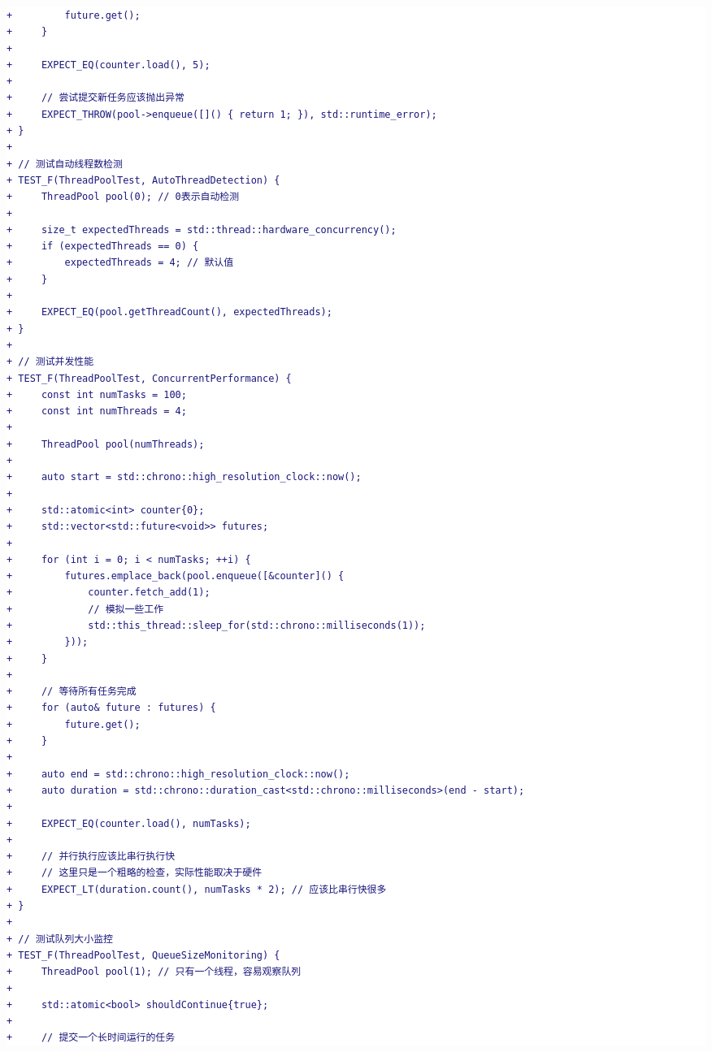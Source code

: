 ```diff
+         future.get();
+     }
+     
+     EXPECT_EQ(counter.load(), 5);
+     
+     // 尝试提交新任务应该抛出异常
+     EXPECT_THROW(pool->enqueue([]() { return 1; }), std::runtime_error);
+ }
+ 
+ // 测试自动线程数检测
+ TEST_F(ThreadPoolTest, AutoThreadDetection) {
+     ThreadPool pool(0); // 0表示自动检测
+     
+     size_t expectedThreads = std::thread::hardware_concurrency();
+     if (expectedThreads == 0) {
+         expectedThreads = 4; // 默认值
+     }
+     
+     EXPECT_EQ(pool.getThreadCount(), expectedThreads);
+ }
+ 
+ // 测试并发性能
+ TEST_F(ThreadPoolTest, ConcurrentPerformance) {
+     const int numTasks = 100;
+     const int numThreads = 4;
+     
+     ThreadPool pool(numThreads);
+     
+     auto start = std::chrono::high_resolution_clock::now();
+     
+     std::atomic<int> counter{0};
+     std::vector<std::future<void>> futures;
+     
+     for (int i = 0; i < numTasks; ++i) {
+         futures.emplace_back(pool.enqueue([&counter]() {
+             counter.fetch_add(1);
+             // 模拟一些工作
+             std::this_thread::sleep_for(std::chrono::milliseconds(1));
+         }));
+     }
+     
+     // 等待所有任务完成
+     for (auto& future : futures) {
+         future.get();
+     }
+     
+     auto end = std::chrono::high_resolution_clock::now();
+     auto duration = std::chrono::duration_cast<std::chrono::milliseconds>(end - start);
+     
+     EXPECT_EQ(counter.load(), numTasks);
+     
+     // 并行执行应该比串行执行快
+     // 这里只是一个粗略的检查，实际性能取决于硬件
+     EXPECT_LT(duration.count(), numTasks * 2); // 应该比串行快很多
+ }
+ 
+ // 测试队列大小监控
+ TEST_F(ThreadPoolTest, QueueSizeMonitoring) {
+     ThreadPool pool(1); // 只有一个线程，容易观察队列
+     
+     std::atomic<bool> shouldContinue{true};
+     
+     // 提交一个长时间运行的任务
```